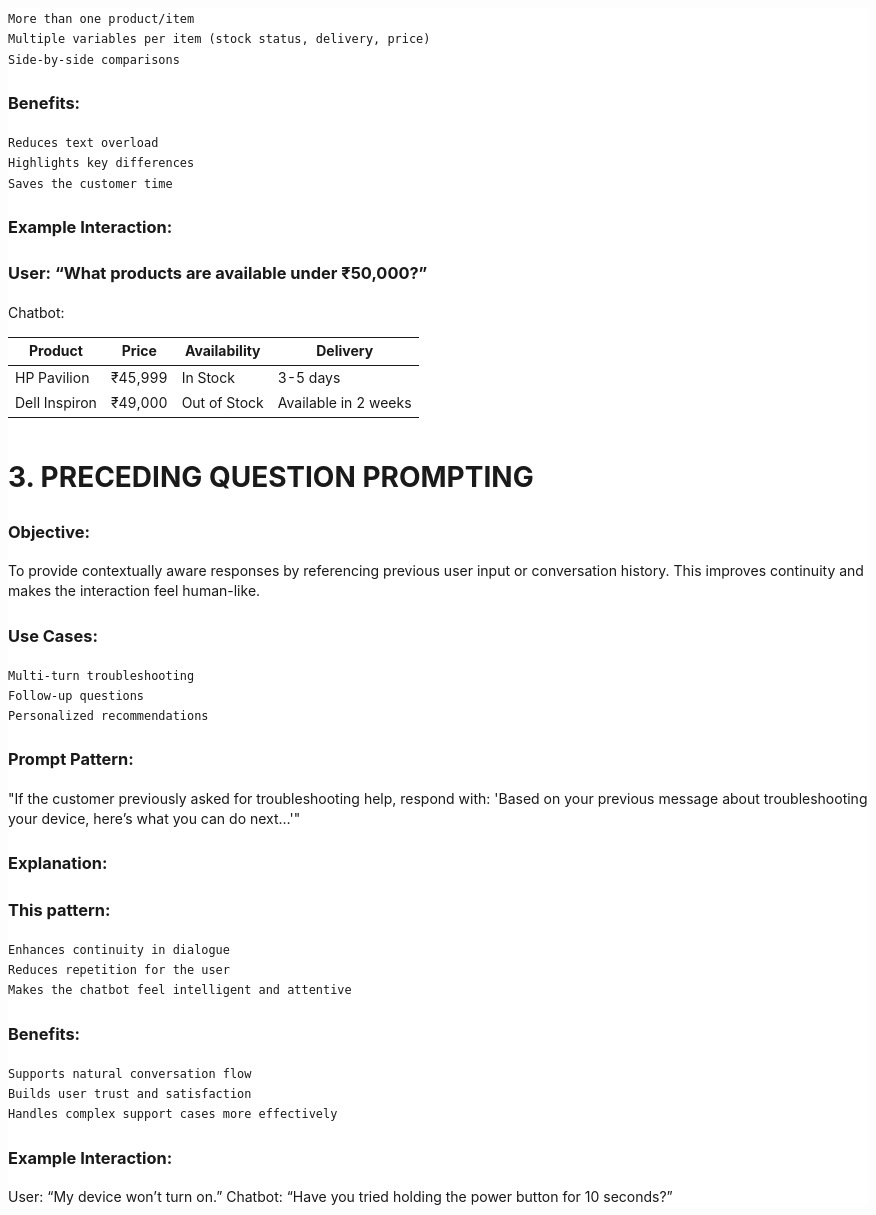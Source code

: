     More than one product/item
    Multiple variables per item (stock status, delivery, price)
    Side-by-side comparisons

### Benefits:
    Reduces text overload
    Highlights key differences
    Saves the customer time

### Example Interaction:
### User: “What products are available under ₹50,000?”
Chatbot:

| Product        | Price     | Availability | Delivery        |
|----------------|-----------|--------------|-----------------|
| HP Pavilion    | ₹45,999   | In Stock     | 3-5 days        |
| Dell Inspiron  | ₹49,000   | Out of Stock | Available in 2 weeks |


# 3. PRECEDING QUESTION PROMPTING
### Objective:
To provide contextually aware responses by referencing previous user input or conversation history. This improves continuity and makes the interaction feel human-like.

### Use Cases:
    Multi-turn troubleshooting
    Follow-up questions
    Personalized recommendations

### Prompt Pattern:
"If the customer previously asked for troubleshooting help, respond with:
'Based on your previous message about troubleshooting your device, here’s what you can do next…'"

### Explanation:
### This pattern:

    Enhances continuity in dialogue
    Reduces repetition for the user
    Makes the chatbot feel intelligent and attentive

### Benefits:
    Supports natural conversation flow
    Builds user trust and satisfaction
    Handles complex support cases more effectively

### Example Interaction:
User: “My device won’t turn on.”
Chatbot: “Have you tried holding the power button for 10 seconds?”

